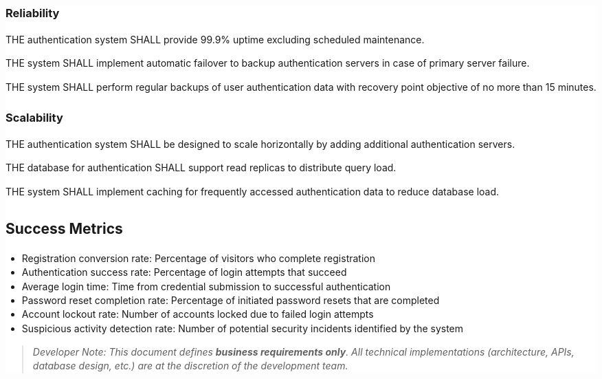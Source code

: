 ### Reliability

THE authentication system SHALL provide 99.9% uptime excluding scheduled maintenance.

THE system SHALL implement automatic failover to backup authentication servers in case of primary server failure.

THE system SHALL perform regular backups of user authentication data with recovery point objective of no more than 15 minutes.

### Scalability

THE authentication system SHALL be designed to scale horizontally by adding additional authentication servers.

THE database for authentication SHALL support read replicas to distribute query load.

THE system SHALL implement caching for frequently accessed authentication data to reduce database load.

## Success Metrics

- Registration conversion rate: Percentage of visitors who complete registration
- Authentication success rate: Percentage of login attempts that succeed
- Average login time: Time from credential submission to successful authentication
- Password reset completion rate: Percentage of initiated password resets that are completed
- Account lockout rate: Number of accounts locked due to failed login attempts
- Suspicious activity detection rate: Number of potential security incidents identified by the system

> *Developer Note: This document defines **business requirements only**. All technical implementations (architecture, APIs, database design, etc.) are at the discretion of the development team.*